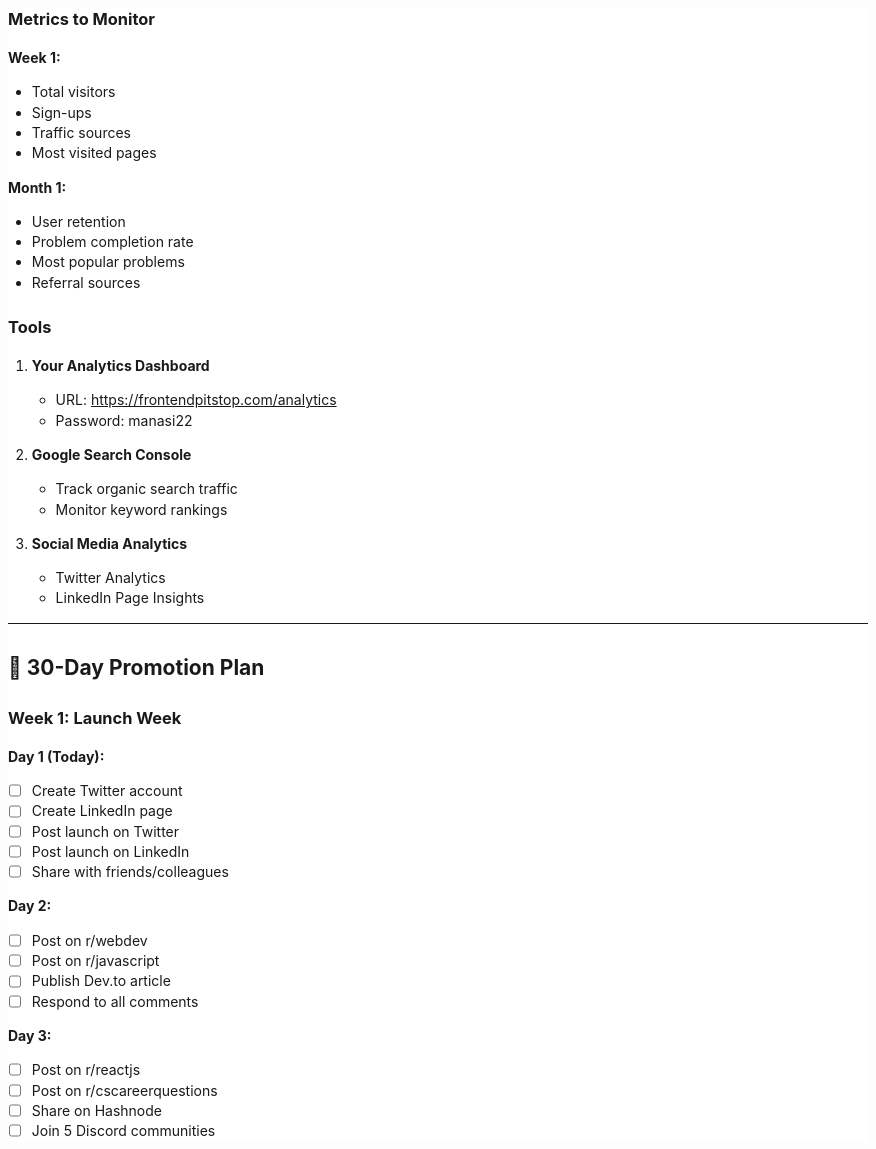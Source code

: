 ### Metrics to Monitor

**Week 1:**
- Total visitors
- Sign-ups
- Traffic sources
- Most visited pages

**Month 1:**
- User retention
- Problem completion rate
- Most popular problems
- Referral sources

### Tools

1. **Your Analytics Dashboard**
   - URL: https://frontendpitstop.com/analytics
   - Password: manasi22

2. **Google Search Console**
   - Track organic search traffic
   - Monitor keyword rankings

3. **Social Media Analytics**
   - Twitter Analytics
   - LinkedIn Page Insights

---

## 🎯 30-Day Promotion Plan

### Week 1: Launch Week

**Day 1 (Today):**
- [ ] Create Twitter account
- [ ] Create LinkedIn page
- [ ] Post launch on Twitter
- [ ] Post launch on LinkedIn
- [ ] Share with friends/colleagues

**Day 2:**
- [ ] Post on r/webdev
- [ ] Post on r/javascript
- [ ] Publish Dev.to article
- [ ] Respond to all comments

**Day 3:**
- [ ] Post on r/reactjs
- [ ] Post on r/cscareerquestions
- [ ] Share on Hashnode
- [ ] Join 5 Discord communities
